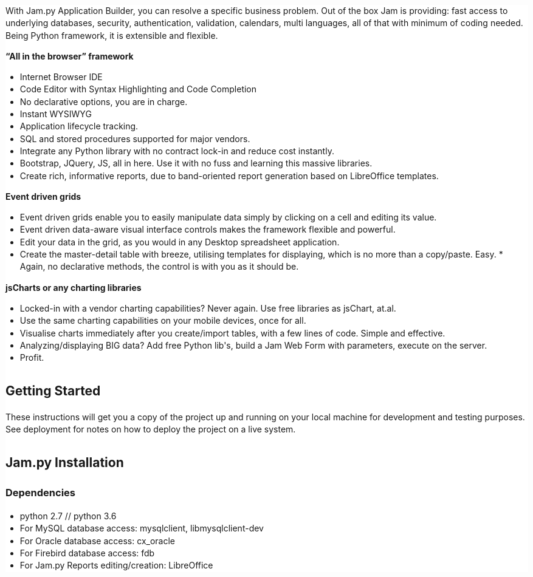 With Jam.py Application Builder, you can resolve a specific business problem. Out of the box Jam is providing: fast access to underlying databases, security, authentication, validation, calendars, multi languages, all of that with minimum of coding needed. Being Python framework, it is extensible and flexible.

**“All in the browser” framework**
* Internet Browser IDE
* Code Editor with Syntax Highlighting and Code Completion
* No declarative options, you are in charge.
* Instant WYSIWYG
* Application lifecycle tracking.
* SQL and stored procedures supported for major vendors.
* Integrate any Python library with no contract lock-in and reduce cost instantly.
* Bootstrap, JQuery, JS, all in here. Use it with no fuss and learning this massive libraries.
* Create rich, informative reports, due to band-oriented report generation based on LibreOffice templates.

**Event driven grids**

* Event driven grids enable you to easily manipulate data simply by clicking on a cell and editing its value.
* Event driven data-aware visual interface controls makes the framework flexible and powerful.
* Edit your data in the grid, as you would in any Desktop spreadsheet application.
* Create the master-detail table with breeze, utilising templates for displaying, which is no more than a copy/paste. Easy. * Again, no declarative methods, the control is with you as it should be.

**jsCharts or any charting libraries**

* Locked-in with a vendor charting capabilities? Never again. Use free libraries as jsChart, at.al.
* Use the same charting capabilities on your mobile devices, once for all.
* Visualise charts immediately after you create/import tables, with a few lines of code. Simple and effective.
* Analyzing/displaying BIG data? Add free Python lib's, build a Jam Web Form with parameters, execute on the server. 
* Profit.

## Getting Started

These instructions will get you a copy of the project up and running on your local machine for development and testing purposes. See deployment for notes on how to deploy the project on a live system.


Jam.py Installation
------------

### Dependencies

 * python 2.7 // python 3.6
 * For MySQL database access: mysqlclient, libmysqlclient-dev
 * For Oracle database access: cx_oracle
 * For Firebird database access: fdb
 * For Jam.py Reports editing/creation: LibreOffice
